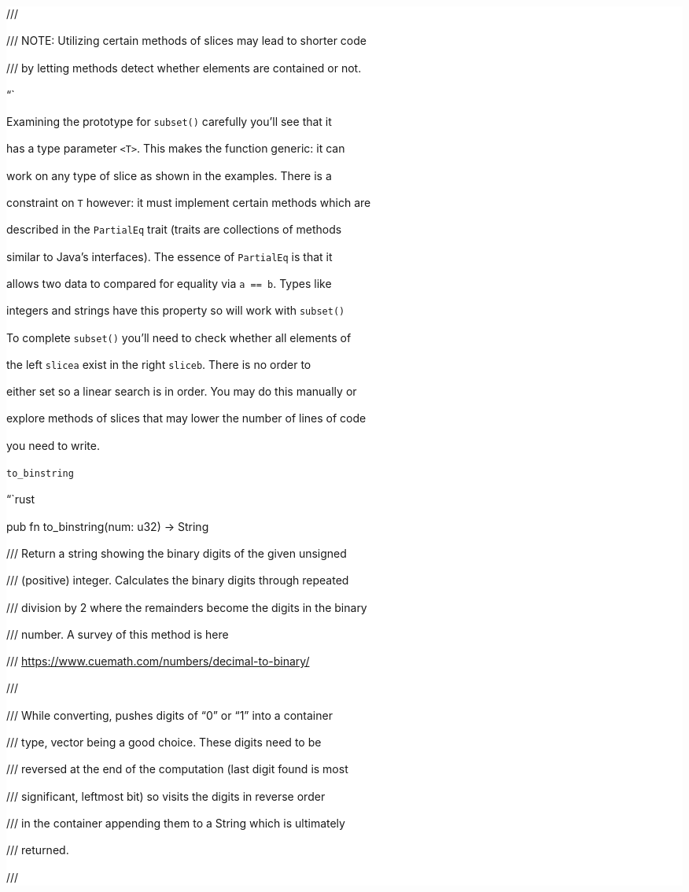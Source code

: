 ///

/// NOTE: Utilizing certain methods of slices may lead to shorter code

/// by letting methods detect whether elements are contained or not.

“`

Examining the prototype for `subset()` carefully you’ll see that it

has a type parameter `<T>`. This makes the function generic: it can

work on any type of slice as shown in the examples. There is a

constraint on `T` however: it must implement certain methods which are

described in the `PartialEq` trait (traits are collections of methods

similar to Java’s interfaces). The essence of `PartialEq` is that it

allows two data to compared for equality via `a == b`. Types like

integers and strings have this property so will work with `subset()`

To complete `subset()` you’ll need to check whether all elements of

the left `slicea` exist in the right `sliceb`. There is no order to

either set so a linear search is in order. You may do this manually or

explore methods of slices that may lower the number of lines of code

you need to write.

`to_binstring`

“`rust

pub fn to_binstring(num: u32) -> String

/// Return a string showing the binary digits of the given unsigned

/// (positive) integer. Calculates the binary digits through repeated

/// division by 2 where the remainders become the digits in the binary

/// number. A survey of this method is here

/// https://www.cuemath.com/numbers/decimal-to-binary/

///

/// While converting, pushes digits of “0” or “1” into a container

/// type, vector being a good choice. These digits need to be

/// reversed at the end of the computation (last digit found is most

/// significant, leftmost bit) so visits the digits in reverse order

/// in the container appending them to a String which is ultimately

/// returned.

///
